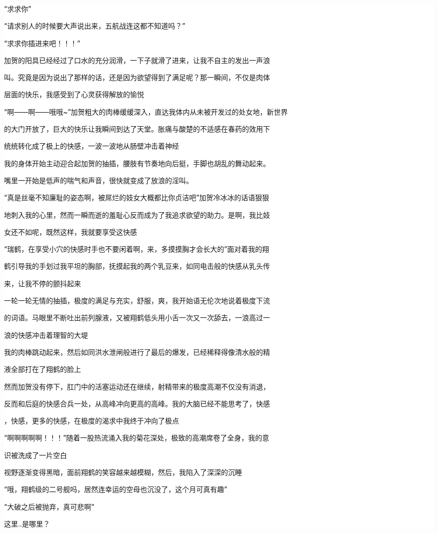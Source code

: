 “求求你”

“请求别人的时候要大声说出来，五航战连这都不知道吗？”

“求求你插进来吧！！！”



加贺的阳具已经经过了口水的充分润滑，一下子就滑了进来，让我不自主的发出一声浪

叫。究竟是因为说出了那样的话，还是因为欲望得到了满足呢？那一瞬间，不仅是肉体

层面的快乐，我感受到了心灵获得解放的愉悦

“啊——啊——哦哦~”加贺粗大的肉棒缓缓深入，直达我体内从未被开发过的处女地，新世界

的大门开放了，巨大的快乐让我瞬间到达了天堂。胀痛与酸楚的不适感在春药的效用下

统统转化成了极上的快感，一波一波地从肠壁冲击着神经

我的身体开始主动迎合起加贺的抽插，腰肢有节奏地向后挺，手脚也胡乱的舞动起来。

嘴里一开始是低声的喘气和声音，很快就变成了放浪的淫叫。

“真是丝毫不知廉耻的姿态啊，被屌烂的妓女大概都比你贞洁吧”加贺冷冰冰的话语狠狠

地刺入我的心里，然而一瞬而逝的羞耻心反而成为了我追求欲望的助力。是啊，我比妓

女还不如呢，既然这样，我就要享受这快感

“瑞鹤，在享受小穴的快感时手也不要闲着啊，来，多摸摸胸才会长大的”面对着我的翔

鹤引导我的手划过我平坦的胸部，抚摸起我的两个乳豆来，如同电击般的快感从乳头传

来，让我不停的颤抖起来

一轮一轮无情的抽插，极度的满足与充实，舒服，爽，我开始语无伦次地说着极度下流

的词语。马眼里不断吐出前列腺液，又被翔鹤低头用小舌一次又一次舔去，一浪高过一

浪的快感冲击着理智的大堤

我的肉棒跳动起来，然后如同洪水泄闸般进行了最后的爆发，已经稀释得像清水般的精

液全部打在了翔鹤的脸上

然而加贺没有停下，肛门中的活塞运动还在继续，射精带来的极度高潮不仅没有消退，

反而和后庭的快感合兵一处，从高峰冲向更高的高峰。我的大脑已经不能思考了，快感

，快感，更多的快感，在极度的渴求中我终于冲向了极点

“啊啊啊啊啊！！！”随着一股热流涌入我的菊花深处，极致的高潮席卷了全身，我的意

识被洗成了一片空白

视野逐渐变得黑暗，面前翔鹤的笑容越来越模糊，然后，我陷入了深深的沉睡





“哦，翔鹤级的二号舰吗，居然连幸运的空母也沉没了，这个月可真有趣”

“大破之后被抛弃，真可悲啊”

这里..是哪里？
